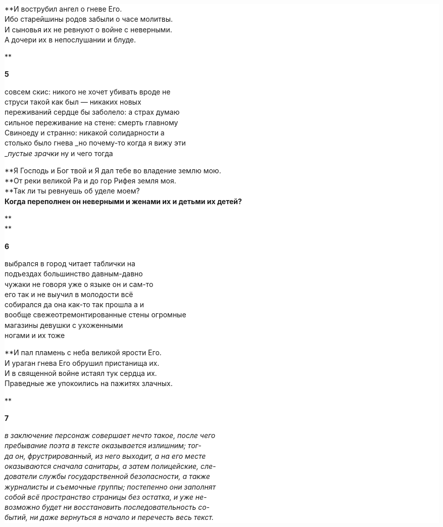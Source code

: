 

**И вострубил ангел о гневе Его.  
Ибо старейшины родов забыли о часе молитвы.   
И сыновья их не ревнуют о войне с неверными.  
А дочери их в непослушании и блуде.  
  
**

**5**

совсем скис: никого не хочет убивать вроде не  
струси такой как был — никаких новых  
переживаний сердце бы заболело: а страх думаю  
сильное переживание на стене: смерть главному  
Свиноеду и странно: никакой солидарности а  
столько было гнева _но почему-то когда я вижу эти   
__пустые зрачки_ ну и чего тогда  
  


**Я Господь и Бог твой и Я дал тебе во владение землю мою.   
**От реки великой Ра и до гор Рифея земля моя.   
**Так ли ты ревнуешь об уделе моем?  
**Когда переполнен он неверными и женами их и детьми их детей?**

**  
**

**6**

выбрался в город читает таблички на  
подъездах большинство давным-давно  
чужаки не говоря уже о языке он и сам-то  
его так и не выучил в молодости всё  
собирался да она как-то так прошла а и  
вообще свежеотремонтированные стены огромные  
магазины девушки с ухоженными  
ногами и их тоже  
  


**И пал пламень с неба великой ярости Его.   
И ураган гнева Его обрушил пристанища их.   
И в священной войне истаял тук сердца их.   
Праведные же упокоились на пажитях злачных.  
  
**

**7**

_в заключение персонаж совершает нечто такое, после чего  
пребывание поэта в тексте оказывается излишним; тог-  
да он, фрустрированный, из него выходит, а на его месте  
оказываются сначала санитары, а затем полицейские, сле-  
дователи службы государственной безопасности, а также  
журналисты и съемочные группы; постепенно они заполнят   
собой всё пространство страницы без остатка, и уже не-  
возможно будет ни восстановить последовательность со-  
бытий, ни даже вернуться в начало и перечесть весь текст._
